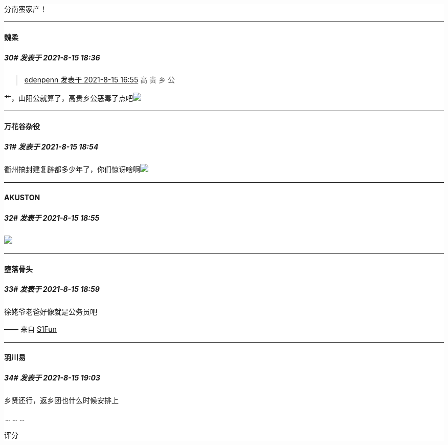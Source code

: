 
分南蛮家产！


*****

####  魏柔  
##### 30#       发表于 2021-8-15 18:36


<blockquote><a href="httphttps://bbs.saraba1st.com/2b/forum.php?mod=redirect&amp;goto=findpost&amp;pid=52381752&amp;ptid=2020969" target="_blank">edenpenn 发表于 2021-8-15 16:55</a>
高 贵 乡 公</blockquote>
艹，山阳公就算了，高贵乡公恶毒了点吧<img src="https://static.saraba1st.com/image/smiley/face2017/037.png" referrerpolicy="no-referrer">




*****

####  万花谷杂役  
##### 31#       发表于 2021-8-15 18:54


衢州搞封建复辟都多少年了，你们惊讶啥啊<img src="https://static.saraba1st.com/image/smiley/face2017/067.png" referrerpolicy="no-referrer">


*****

####  AKUSTON  
##### 32#       发表于 2021-8-15 18:55


<img src="https://static.saraba1st.com/image/smiley/face2017/037.png" referrerpolicy="no-referrer">


*****

####  堕落骨头  
##### 33#       发表于 2021-8-15 18:59


徐姥爷老爸好像就是公务员吧

—— 来自 [S1Fun](https://s1fun.koalcat.com)


*****

####  羽川易  
##### 34#       发表于 2021-8-15 19:03


乡贤还行，返乡团也什么时候安排上


﹍﹍﹍

评分
